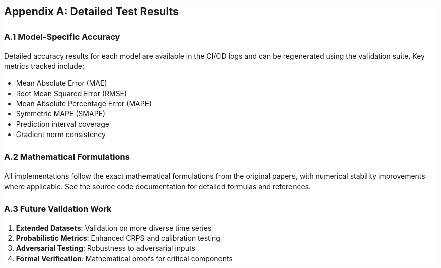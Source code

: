 ## Appendix A: Detailed Test Results

### A.1 Model-Specific Accuracy

Detailed accuracy results for each model are available in the CI/CD logs and can be regenerated using the validation suite. Key metrics tracked include:
- Mean Absolute Error (MAE)
- Root Mean Squared Error (RMSE) 
- Mean Absolute Percentage Error (MAPE)
- Symmetric MAPE (SMAPE)
- Prediction interval coverage
- Gradient norm consistency

### A.2 Mathematical Formulations

All implementations follow the exact mathematical formulations from the original papers, with numerical stability improvements where applicable. See the source code documentation for detailed formulas and references.

### A.3 Future Validation Work

1. **Extended Datasets**: Validation on more diverse time series
2. **Probabilistic Metrics**: Enhanced CRPS and calibration testing
3. **Adversarial Testing**: Robustness to adversarial inputs
4. **Formal Verification**: Mathematical proofs for critical components